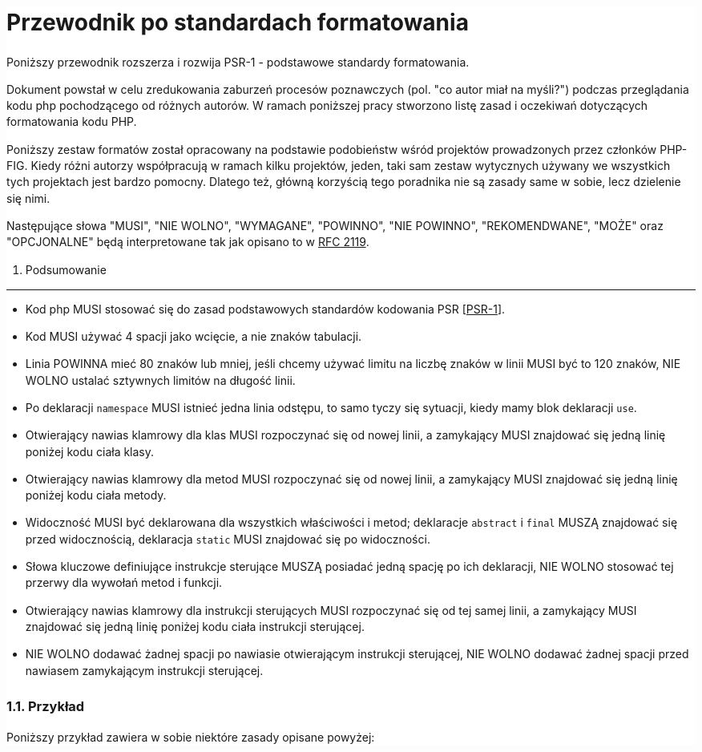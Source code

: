 Przewodnik po standardach formatowania
======================================

Poniższy przewodnik rozszerza i rozwija PSR-1 - podstawowe standardy formatowania.

Dokument powstał w celu zredukowania zaburzeń procesów poznawczych (pol. "co autor miał na myśli?") podczas
przeglądania kodu php pochodzącego od różnych autorów. W ramach poniższej pracy stworzono listę zasad i
oczekiwań dotyczących formatowania kodu PHP.

Poniższy zestaw formatów został opracowany na podstawie podobieństw wśród projektów prowadzonych przez
członków PHP-FIG.  Kiedy różni autorzy współpracują w ramach kilku projektów, jeden, taki sam zestaw
wytycznych używany we wszystkich tych projektach jest bardzo pomocny. Dlatego też, główną korzyścią tego
poradnika nie są zasady same w sobie, lecz dzielenie się nimi.

Następujące słowa "MUSI", "NIE WOLNO", "WYMAGANE", "POWINNO", "NIE POWINNO",
"REKOMENDWANE", "MOŻE" oraz "OPCJONALNE" będą interpretowane tak jak opisano to w [RFC 2119][].

[RFC 2119]: http://www.ietf.org/rfc/rfc2119.txt
[PSR-0]: https://github.com/php-fig/fig-standards/blob/master/accepted/PSR-0.md
[PSR-1]: https://github.com/php-fig/fig-standards/blob/master/accepted/PSR-1-basic-coding-standard.md


1. Podsumowanie
---------------

- Kod php MUSI stosować się do zasad podstawowych standardów kodowania PSR [[PSR-1]].

- Kod MUSI używać 4 spacji jako wcięcie, a nie znaków tabulacji.

- Linia POWINNA mieć 80 znaków lub mniej, jeśli chcemy używać limitu na liczbę znaków w linii
MUSI być to 120 znaków, NIE WOLNO ustalać sztywnych limitów na długość linii.

- Po deklaracji `namespace` MUSI istnieć jedna linia odstępu, to samo tyczy się sytuacji,
kiedy mamy blok deklaracji `use`.

- Otwierający nawias klamrowy dla klas MUSI rozpoczynać się od nowej linii, a zamykający
MUSI znajdować się jedną linię poniżej kodu ciała klasy.

- Otwierający nawias klamrowy dla metod MUSI rozpoczynać się od nowej linii, a zamykający
MUSI znajdować się jedną linię poniżej kodu ciała metody.

- Widoczność MUSI być deklarowana dla wszystkich właściwości i metod; deklaracje
`abstract` i `final` MUSZĄ znajdować się przed widocznością, deklaracja
`static` MUSI znajdować się po widoczności.

- Słowa kluczowe definiujące instrukcje sterujące MUSZĄ posiadać jedną spację po ich deklaracji,
NIE WOLNO stosować tej przerwy dla wywołań metod i funkcji.

- Otwierający nawias klamrowy dla instrukcji sterujących MUSI rozpoczynać się od tej samej linii,
a zamykający MUSI znajdować się jedną linię poniżej kodu ciała instrukcji sterującej.

- NIE WOLNO dodawać żadnej spacji po nawiasie otwierającym instrukcji sterującej,
NIE WOLNO dodawać żadnej spacji przed nawiasem zamykającym instrukcji sterującej.

### 1.1. Przykład

Poniższy przykład zawiera w sobie niektóre zasady opisane powyżej:


[Znaki specjalne]: http://php.net/manual/en/reserved.keywords.php